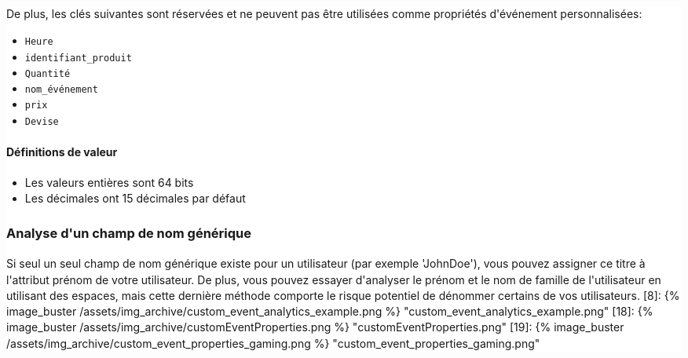 De plus, les clés suivantes sont réservées et ne peuvent pas être utilisées comme propriétés d'événement personnalisées:

- `Heure`
- `identifiant_produit`
- `Quantité`
- `nom_événement`
- `prix`
- `Devise`

#### Définitions de valeur

- Les valeurs entières sont 64 bits
- Les décimales ont 15 décimales par défaut

### Analyse d'un champ de nom générique

Si seul un seul champ de nom générique existe pour un utilisateur (par exemple 'JohnDoe'), vous pouvez assigner ce titre à l'attribut prénom de votre utilisateur. De plus, vous pouvez essayer d'analyser le prénom et le nom de famille de l'utilisateur en utilisant des espaces, mais cette dernière méthode comporte le risque potentiel de dénommer certains de vos utilisateurs.
[8]: {% image_buster /assets/img_archive/custom_event_analytics_example.png %} "custom_event_analytics_example.png" [18]: {% image_buster /assets/img_archive/customEventProperties.png %} "customEventProperties.png" [19]: {% image_buster /assets/img_archive/custom_event_properties_gaming.png %} "custom_event_properties_gaming.png"

[4]: {{site.baseurl}}/developer_guide/platform_wide/analytics_overview/#purchase-events--revenue-tracking
[9]: {{site.baseurl}}/developer_guide/rest_api/user_data/#user-data
[10]: {{site.baseurl}}/developer_guide/rest_api/messaging/
[10]: {{site.baseurl}}/developer_guide/rest_api/messaging/
[11]: http://www.regextester.com/pregsyntax.html
[12]: #integers
[16]: #example-case
[17]: {{site.baseurl}}/user_guide/personalization_and_dynamic_content/personalized_messaging/#personalized-messaging
